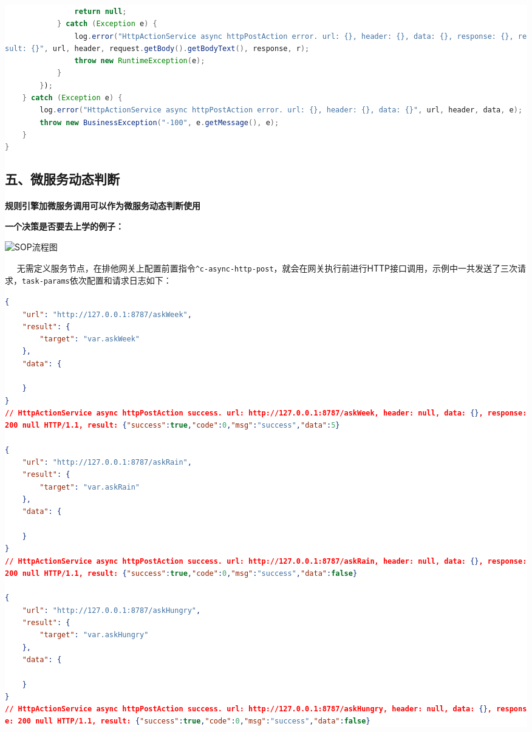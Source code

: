 ```java
                return null;
            } catch (Exception e) {
                log.error("HttpActionService async httpPostAction error. url: {}, header: {}, data: {}, response: {}, result: {}", url, header, request.getBody().getBodyText(), response, r);
                throw new RuntimeException(e);
            }
        });
    } catch (Exception e) {
        log.error("HttpActionService async httpPostAction error. url: {}, header: {}, data: {}", url, header, data, e);
        throw new BusinessException("-100", e.getMessage(), e);
    }
}
```

## 五、微服务动态判断

**规则引擎加微服务调用可以作为微服务动态判断使用**

**一个决策是否要去上学的例子：**

![SOP流程图](doc/img/19afbf405383b31346d5a4abb93b98c6.png)

&nbsp;&nbsp;&nbsp;&nbsp; 无需定义服务节点，在排他网关上配置前置指令`^c-async-http-post`，就会在网关执行前进行HTTP接口调用，示例中一共发送了三次请求，`task-params`依次配置和请求日志如下：

```json
{
    "url": "http://127.0.0.1:8787/askWeek",
    "result": {
        "target": "var.askWeek"
    },
    "data": {
        
    }
}
// HttpActionService async httpPostAction success. url: http://127.0.0.1:8787/askWeek, header: null, data: {}, response: 200 null HTTP/1.1, result: {"success":true,"code":0,"msg":"success","data":5}

{
    "url": "http://127.0.0.1:8787/askRain",
    "result": {
        "target": "var.askRain"
    },
    "data": {
        
    }
}
// HttpActionService async httpPostAction success. url: http://127.0.0.1:8787/askRain, header: null, data: {}, response: 200 null HTTP/1.1, result: {"success":true,"code":0,"msg":"success","data":false}

{
    "url": "http://127.0.0.1:8787/askHungry",
    "result": {
        "target": "var.askHungry"
    },
    "data": {
        
    }
}
// HttpActionService async httpPostAction success. url: http://127.0.0.1:8787/askHungry, header: null, data: {}, response: 200 null HTTP/1.1, result: {"success":true,"code":0,"msg":"success","data":false}
```